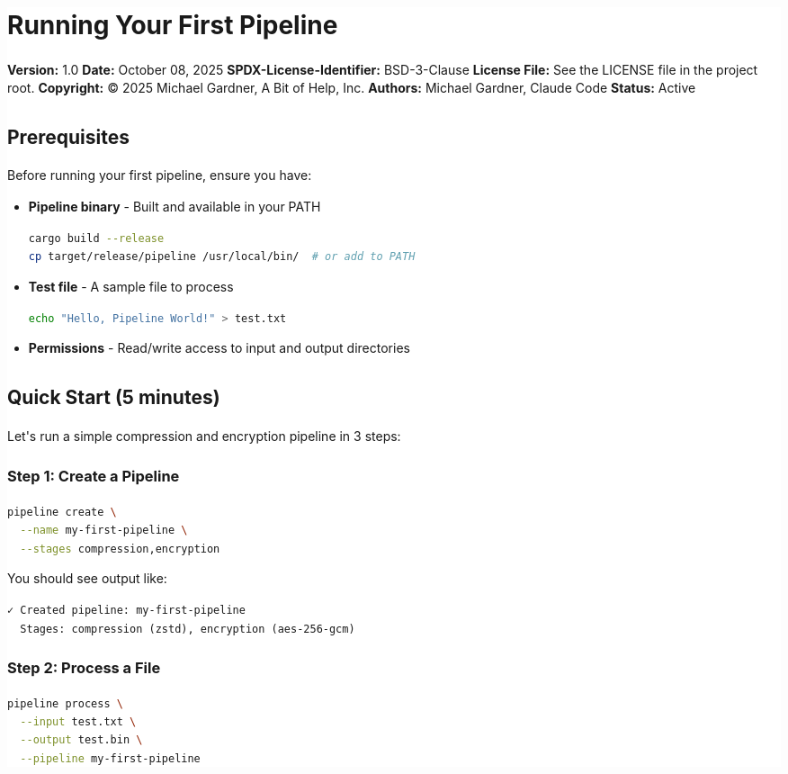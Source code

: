 # Running Your First Pipeline

**Version:** 1.0
**Date:** October 08, 2025
**SPDX-License-Identifier:** BSD-3-Clause
**License File:** See the LICENSE file in the project root.
**Copyright:** © 2025 Michael Gardner, A Bit of Help, Inc.
**Authors:** Michael Gardner, Claude Code
**Status:** Active

## Prerequisites

Before running your first pipeline, ensure you have:

- **Pipeline binary** - Built and available in your PATH
  ```bash
  cargo build --release
  cp target/release/pipeline /usr/local/bin/  # or add to PATH
  ```

- **Test file** - A sample file to process
  ```bash
  echo "Hello, Pipeline World!" > test.txt
  ```

- **Permissions** - Read/write access to input and output directories

## Quick Start (5 minutes)

Let's run a simple compression and encryption pipeline in 3 steps:

### Step 1: Create a Pipeline

```bash
pipeline create \
  --name my-first-pipeline \
  --stages compression,encryption
```

You should see output like:
```
✓ Created pipeline: my-first-pipeline
  Stages: compression (zstd), encryption (aes-256-gcm)
```

### Step 2: Process a File

```bash
pipeline process \
  --input test.txt \
  --output test.bin \
  --pipeline my-first-pipeline
```
